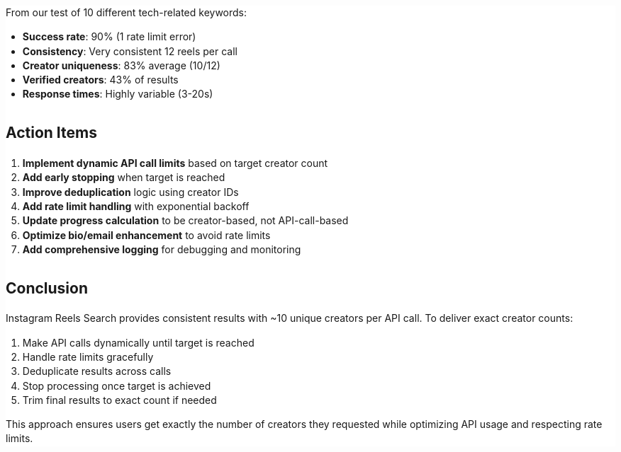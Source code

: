 From our test of 10 different tech-related keywords:
- **Success rate**: 90% (1 rate limit error)
- **Consistency**: Very consistent 12 reels per call
- **Creator uniqueness**: 83% average (10/12)
- **Verified creators**: 43% of results
- **Response times**: Highly variable (3-20s)

## Action Items

1. **Implement dynamic API call limits** based on target creator count
2. **Add early stopping** when target is reached
3. **Improve deduplication** logic using creator IDs
4. **Add rate limit handling** with exponential backoff
5. **Update progress calculation** to be creator-based, not API-call-based
6. **Optimize bio/email enhancement** to avoid rate limits
7. **Add comprehensive logging** for debugging and monitoring

## Conclusion

Instagram Reels Search provides consistent results with ~10 unique creators per API call. To deliver exact creator counts:

1. Make API calls dynamically until target is reached
2. Handle rate limits gracefully
3. Deduplicate results across calls
4. Stop processing once target is achieved
5. Trim final results to exact count if needed

This approach ensures users get exactly the number of creators they requested while optimizing API usage and respecting rate limits.